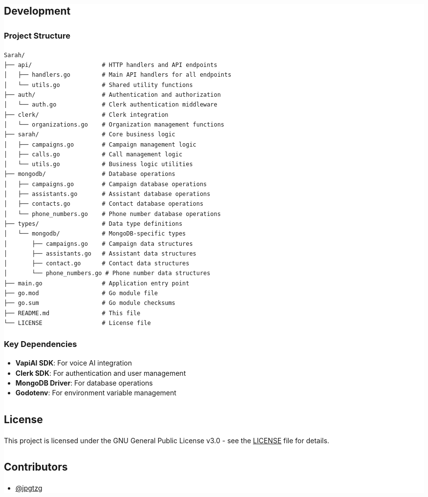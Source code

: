 ## Development

### Project Structure
```
Sarah/
├── api/                    # HTTP handlers and API endpoints
│   ├── handlers.go         # Main API handlers for all endpoints
│   └── utils.go            # Shared utility functions
├── auth/                   # Authentication and authorization
│   └── auth.go             # Clerk authentication middleware
├── clerk/                  # Clerk integration
│   └── organizations.go    # Organization management functions
├── sarah/                  # Core business logic
│   ├── campaigns.go        # Campaign management logic
│   ├── calls.go            # Call management logic
│   └── utils.go            # Business logic utilities
├── mongodb/                # Database operations
│   ├── campaigns.go        # Campaign database operations
│   ├── assistants.go       # Assistant database operations
│   ├── contacts.go         # Contact database operations
│   └── phone_numbers.go    # Phone number database operations
├── types/                  # Data type definitions
│   └── mongodb/            # MongoDB-specific types
│       ├── campaigns.go    # Campaign data structures
│       ├── assistants.go   # Assistant data structures
│       ├── contact.go      # Contact data structures
│       └── phone_numbers.go # Phone number data structures
├── main.go                 # Application entry point
├── go.mod                  # Go module file
├── go.sum                  # Go module checksums
├── README.md               # This file
└── LICENSE                 # License file
```

### Key Dependencies

- **VapiAI SDK**: For voice AI integration
- **Clerk SDK**: For authentication and user management
- **MongoDB Driver**: For database operations
- **Godotenv**: For environment variable management

## License

This project is licensed under the GNU General Public License v3.0 - see the [LICENSE](LICENSE) file for details.

## Contributors

- [@jpgtzg](https://github.com/jpgtzg)
